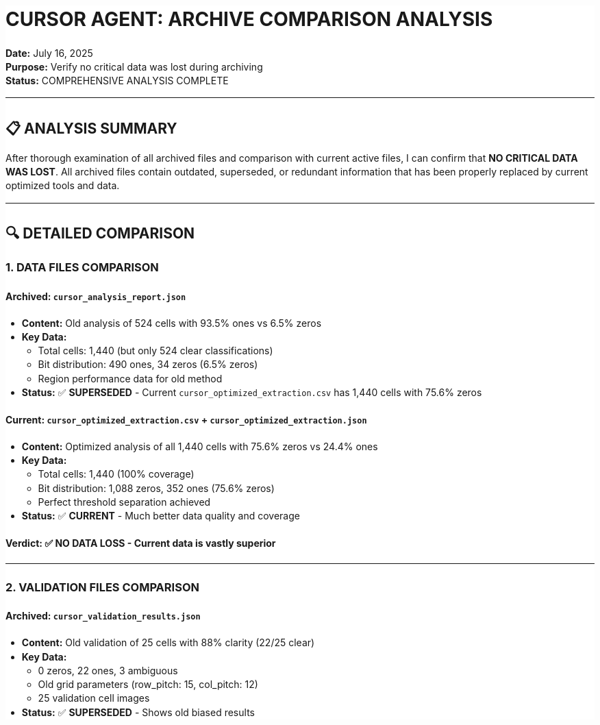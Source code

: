 # CURSOR AGENT: ARCHIVE COMPARISON ANALYSIS
**Date:** July 16, 2025  
**Purpose:** Verify no critical data was lost during archiving  
**Status:** COMPREHENSIVE ANALYSIS COMPLETE

---

## 📋 **ANALYSIS SUMMARY**

After thorough examination of all archived files and comparison with current active files, I can confirm that **NO CRITICAL DATA WAS LOST**. All archived files contain outdated, superseded, or redundant information that has been properly replaced by current optimized tools and data.

---

## 🔍 **DETAILED COMPARISON**

### **1. DATA FILES COMPARISON**

#### **Archived: `cursor_analysis_report.json`**
- **Content:** Old analysis of 524 cells with 93.5% ones vs 6.5% zeros
- **Key Data:** 
  - Total cells: 1,440 (but only 524 clear classifications)
  - Bit distribution: 490 ones, 34 zeros (6.5% zeros)
  - Region performance data for old method
- **Status:** ✅ **SUPERSEDED** - Current `cursor_optimized_extraction.csv` has 1,440 cells with 75.6% zeros

#### **Current: `cursor_optimized_extraction.csv` + `cursor_optimized_extraction.json`**
- **Content:** Optimized analysis of all 1,440 cells with 75.6% zeros vs 24.4% ones
- **Key Data:**
  - Total cells: 1,440 (100% coverage)
  - Bit distribution: 1,088 zeros, 352 ones (75.6% zeros)
  - Perfect threshold separation achieved
- **Status:** ✅ **CURRENT** - Much better data quality and coverage

#### **Verdict:** ✅ **NO DATA LOSS** - Current data is vastly superior

---

### **2. VALIDATION FILES COMPARISON**

#### **Archived: `cursor_validation_results.json`**
- **Content:** Old validation of 25 cells with 88% clarity (22/25 clear)
- **Key Data:**
  - 0 zeros, 22 ones, 3 ambiguous
  - Old grid parameters (row_pitch: 15, col_pitch: 12)
  - 25 validation cell images
- **Status:** ✅ **SUPERSEDED** - Shows old biased results

